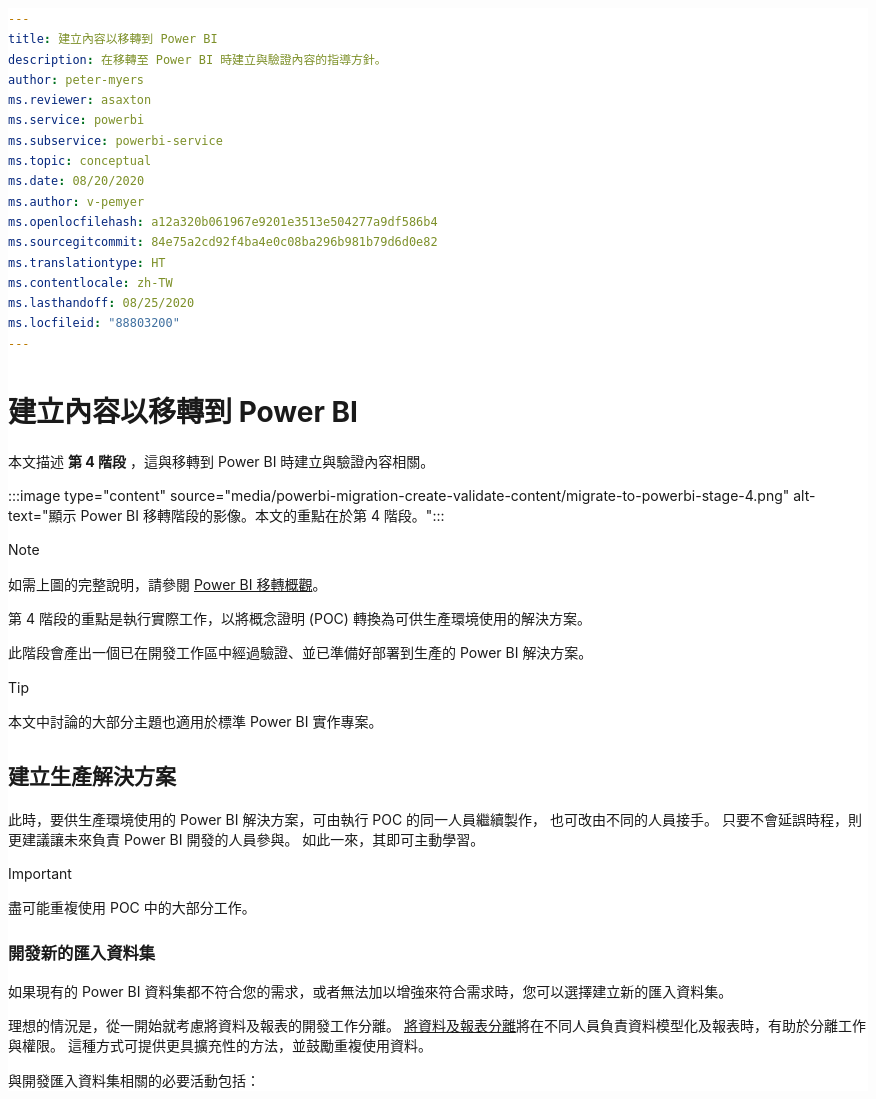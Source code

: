 ```yaml
---
title: 建立內容以移轉到 Power BI
description: 在移轉至 Power BI 時建立與驗證內容的指導方針。
author: peter-myers
ms.reviewer: asaxton
ms.service: powerbi
ms.subservice: powerbi-service
ms.topic: conceptual
ms.date: 08/20/2020
ms.author: v-pemyer
ms.openlocfilehash: a12a320b061967e9201e3513e504277a9df586b4
ms.sourcegitcommit: 84e75a2cd92f4ba4e0c08ba296b981b79d6d0e82
ms.translationtype: HT
ms.contentlocale: zh-TW
ms.lasthandoff: 08/25/2020
ms.locfileid: "88803200"
---
```

# <a name="createcontenttomigratetopowerbi"></a>建立內容以移轉到 Power BI

本文描述 **第 4 階段** ，這與移轉到 Power BI 時建立與驗證內容相關。

:::image type="content" source="media/powerbi-migration-create-validate-content/migrate-to-powerbi-stage-4.png" alt-text="顯示 Power BI 移轉階段的影像。本文的重點在於第 4 階段。":::

> [!NOTE]
> 如需上圖的完整說明，請參閱 [Power BI 移轉概觀](powerbi-migration-overview.md)。

第 4 階段的重點是執行實際工作，以將概念證明 (POC) 轉換為可供生產環境使用的解決方案。

此階段會產出一個已在開發工作區中經過驗證、並已準備好部署到生產的 Power BI 解決方案。

> [!TIP]
> 本文中討論的大部分主題也適用於標準 Power BI 實作專案。

## <a name="create-the-production-solution"></a>建立生產解決方案

此時，要供生產環境使用的 Power BI 解決方案，可由執行 POC 的同一人員繼續製作， 也可改由不同的人員接手。 只要不會延誤時程，則更建議讓未來負責 Power BI 開發的人員參與。 如此一來，其即可主動學習。

> [!IMPORTANT]
> 盡可能重複使用 POC 中的大部分工作。

### <a name="develop-new-import-dataset"></a>開發新的匯入資料集

如果現有的 Power BI 資料集都不符合您的需求，或者無法加以增強來符合需求時，您可以選擇建立新的匯入資料集。

理想的情況是，從一開始就考慮將資料及報表的開發工作分離。 [將資料及報表分離](report-separate-from-model.md)將在不同人員負責資料模型化及報表時，有助於分離工作與權限。 這種方式可提供更具擴充性的方法，並鼓勵重複使用資料。

與開發匯入資料集相關的必要活動包括：

